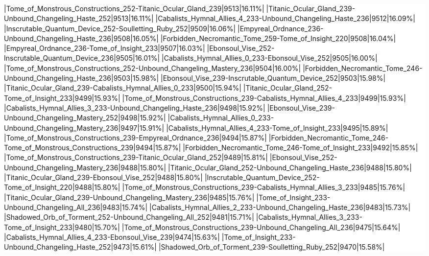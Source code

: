 |Tome_of_Monstrous_Constructions_252-Titanic_Ocular_Gland_239|9513|16.11%|
|Titanic_Ocular_Gland_239-Unbound_Changeling_Haste_252|9513|16.11%|
|Cabalists_Hymnal_Allies_4_233-Unbound_Changeling_Haste_236|9512|16.09%|
|Inscrutable_Quantum_Device_252-Soulletting_Ruby_252|9509|16.06%|
|Empyreal_Ordnance_236-Unbound_Changeling_Haste_236|9508|16.05%|
|Forbidden_Necromantic_Tome_259-Tome_of_Insight_220|9508|16.04%|
|Empyreal_Ordnance_236-Tome_of_Insight_233|9507|16.03%|
|Ebonsoul_Vise_252-Inscrutable_Quantum_Device_236|9505|16.01%|
|Cabalists_Hymnal_Allies_0_233-Ebonsoul_Vise_252|9505|16.00%|
|Tome_of_Monstrous_Constructions_252-Unbound_Changeling_Mastery_236|9504|16.00%|
|Forbidden_Necromantic_Tome_246-Unbound_Changeling_Haste_236|9503|15.98%|
|Ebonsoul_Vise_239-Inscrutable_Quantum_Device_252|9503|15.98%|
|Titanic_Ocular_Gland_239-Cabalists_Hymnal_Allies_0_233|9500|15.94%|
|Titanic_Ocular_Gland_252-Tome_of_Insight_233|9499|15.93%|
|Tome_of_Monstrous_Constructions_239-Cabalists_Hymnal_Allies_4_233|9499|15.93%|
|Cabalists_Hymnal_Allies_3_233-Unbound_Changeling_Haste_236|9498|15.92%|
|Ebonsoul_Vise_239-Unbound_Changeling_Mastery_252|9498|15.92%|
|Cabalists_Hymnal_Allies_0_233-Unbound_Changeling_Mastery_236|9497|15.91%|
|Cabalists_Hymnal_Allies_4_233-Tome_of_Insight_233|9495|15.89%|
|Tome_of_Monstrous_Constructions_239-Empyreal_Ordnance_236|9494|15.87%|
|Forbidden_Necromantic_Tome_246-Tome_of_Monstrous_Constructions_239|9494|15.87%|
|Forbidden_Necromantic_Tome_246-Tome_of_Insight_233|9492|15.85%|
|Tome_of_Monstrous_Constructions_239-Titanic_Ocular_Gland_252|9489|15.81%|
|Ebonsoul_Vise_252-Unbound_Changeling_Mastery_236|9488|15.80%|
|Titanic_Ocular_Gland_252-Unbound_Changeling_Haste_236|9488|15.80%|
|Titanic_Ocular_Gland_239-Ebonsoul_Vise_252|9488|15.80%|
|Inscrutable_Quantum_Device_252-Tome_of_Insight_220|9488|15.80%|
|Tome_of_Monstrous_Constructions_239-Cabalists_Hymnal_Allies_3_233|9485|15.76%|
|Titanic_Ocular_Gland_239-Unbound_Changeling_Mastery_236|9485|15.76%|
|Tome_of_Insight_233-Unbound_Changeling_All_236|9483|15.74%|
|Cabalists_Hymnal_Allies_2_233-Unbound_Changeling_Haste_236|9483|15.73%|
|Shadowed_Orb_of_Torment_252-Unbound_Changeling_All_252|9481|15.71%|
|Cabalists_Hymnal_Allies_3_233-Tome_of_Insight_233|9480|15.70%|
|Tome_of_Monstrous_Constructions_239-Unbound_Changeling_All_236|9475|15.64%|
|Cabalists_Hymnal_Allies_4_233-Ebonsoul_Vise_239|9474|15.63%|
|Tome_of_Insight_233-Unbound_Changeling_Haste_252|9473|15.61%|
|Shadowed_Orb_of_Torment_239-Soulletting_Ruby_252|9470|15.58%|